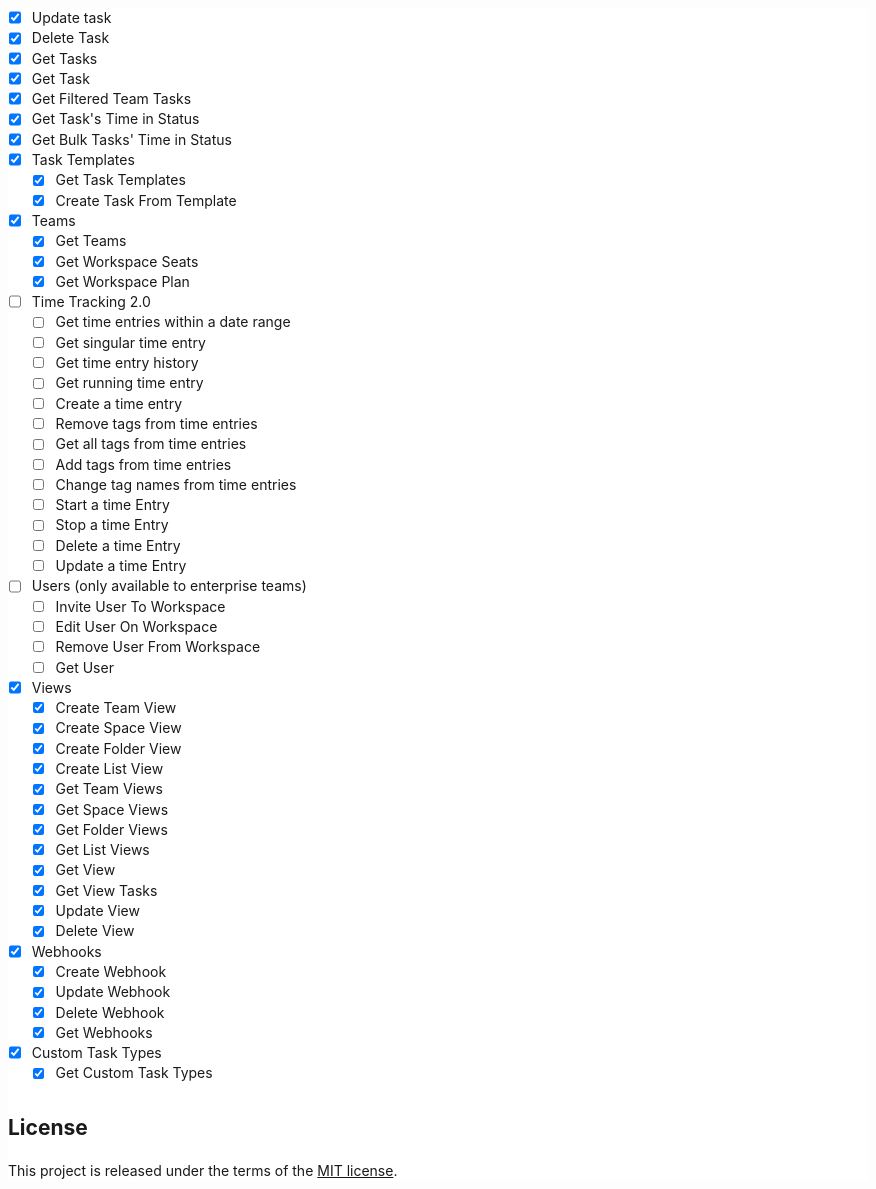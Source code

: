   - [x] Update task
  - [x] Delete Task
  - [x] Get Tasks
  - [x] Get Task
  - [x] Get Filtered Team Tasks
  - [x] Get Task's Time in Status
  - [x] Get Bulk Tasks' Time in Status
- [x] Task Templates
  - [x] Get Task Templates
  - [x] Create Task From Template
- [x] Teams
  - [x] Get Teams
  - [x] Get Workspace Seats
  - [x] Get Workspace Plan
- [ ] Time Tracking 2.0
  - [ ] Get time entries within a date range
  - [ ] Get singular time entry
  - [ ] Get time entry history
  - [ ] Get running time entry
  - [ ] Create a time entry
  - [ ] Remove tags from time entries
  - [ ] Get all tags from time entries
  - [ ] Add tags from time entries
  - [ ] Change tag names from time entries
  - [ ] Start a time Entry
  - [ ] Stop a time Entry
  - [ ] Delete a time Entry
  - [ ] Update a time Entry
- [ ] Users (only available to enterprise teams)
  - [ ] Invite User To Workspace
  - [ ] Edit User On Workspace
  - [ ] Remove User From Workspace
  - [ ] Get User
- [x] Views
  - [x] Create Team View
  - [x] Create Space View
  - [x] Create Folder View
  - [x] Create List View
  - [x] Get Team Views
  - [x] Get Space Views
  - [x] Get Folder Views
  - [x] Get List Views
  - [x] Get View
  - [x] Get View Tasks
  - [x] Update View
  - [x] Delete View
- [x] Webhooks
  - [x] Create Webhook
  - [x] Update Webhook
  - [x] Delete Webhook
  - [x] Get Webhooks
- [x] Custom Task Types
  - [x] Get Custom Task Types

## License
This project is released under the terms of the [MIT license](http://en.wikipedia.org/wiki/MIT_License).
